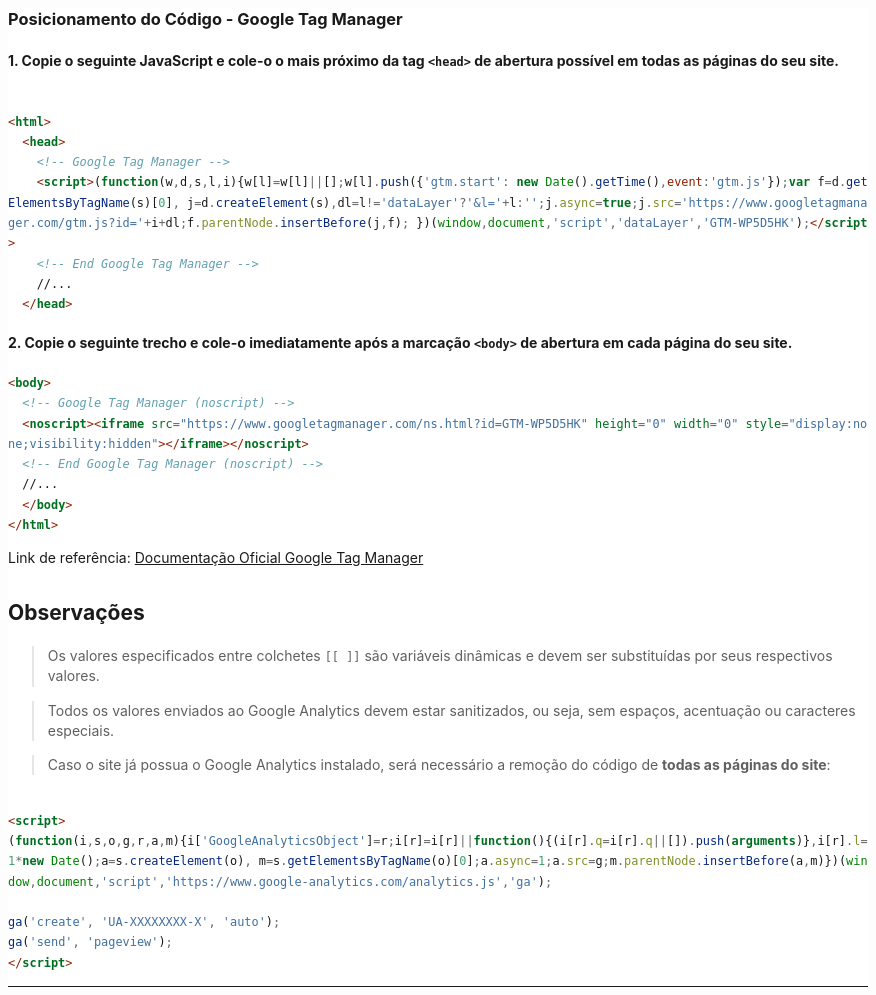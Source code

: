 
### **Posicionamento do Código - Google Tag Manager**

#### 1. Copie o seguinte JavaScript e cole-o o mais próximo da tag `<head>` de abertura possível em todas as páginas do seu site.


```html

<html>
  <head>
    <!-- Google Tag Manager -->
    <script>(function(w,d,s,l,i){w[l]=w[l]||[];w[l].push({'gtm.start': new Date().getTime(),event:'gtm.js'});var f=d.getElementsByTagName(s)[0], j=d.createElement(s),dl=l!='dataLayer'?'&l='+l:'';j.async=true;j.src='https://www.googletagmanager.com/gtm.js?id='+i+dl;f.parentNode.insertBefore(j,f); })(window,document,'script','dataLayer','GTM-WP5D5HK');</script>
    <!-- End Google Tag Manager -->
    //...
  </head>
```

#### 2. Copie o seguinte trecho e cole-o imediatamente após a marcação `<body>` de abertura em cada página do seu site.

```html
<body>
  <!-- Google Tag Manager (noscript) -->
  <noscript><iframe src="https://www.googletagmanager.com/ns.html?id=GTM-WP5D5HK" height="0" width="0" style="display:none;visibility:hidden"></iframe></noscript>
  <!-- End Google Tag Manager (noscript) -->
  //...
  </body>
</html>
```

Link de referência: [Documentação Oficial Google Tag Manager](https://developers.google.com/tag-manager/quickstart)


## Observações
> Os valores especificados entre colchetes `[[ ]]` são variáveis dinâmicas e devem ser substituídas por seus respectivos valores.<br />

> Todos os valores enviados ao Google Analytics devem estar sanitizados, ou seja, sem espaços, acentuação ou caracteres especiais. <br />

> Caso o site já possua o Google Analytics instalado, será necessário a remoção do código de **todas as páginas do site**: <br />

```html

<script>
(function(i,s,o,g,r,a,m){i['GoogleAnalyticsObject']=r;i[r]=i[r]||function(){(i[r].q=i[r].q||[]).push(arguments)},i[r].l=1*new Date();a=s.createElement(o), m=s.getElementsByTagName(o)[0];a.async=1;a.src=g;m.parentNode.insertBefore(a,m)})(window,document,'script','https://www.google-analytics.com/analytics.js','ga');

ga('create', 'UA-XXXXXXXX-X', 'auto');
ga('send', 'pageview');
</script>

```

---